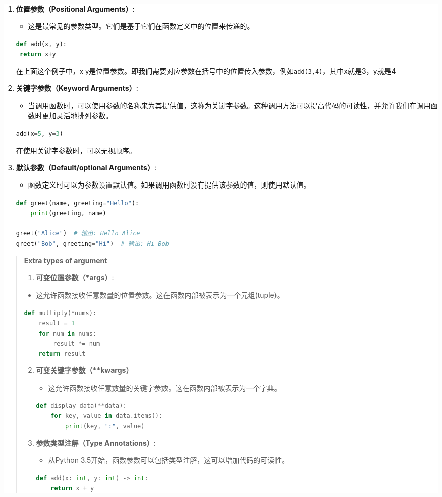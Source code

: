 1. **位置参数（Positional Arguments）**:

   - 这是最常见的参数类型。它们是基于它们在函数定义中的位置来传递的。

   ```python
   def add(x, y):
   	return x+y
   ```

   在上面这个例子中，`x` `y`是位置参数。即我们需要对应参数在括号中的位置传入参数，例如`add(3,4)`，其中x就是3，y就是4

2. **关键字参数（Keyword Arguments）**:

   - 当调用函数时，可以使用参数的名称来为其提供值，这称为关键字参数。这种调用方法可以提高代码的可读性，并允许我们在调用函数时更加灵活地排列参数。

   ```python
   add(x=5, y=3)
   ```

   在使用关键字参数时，可以无视顺序。

3. **默认参数（Default/optional Arguments）**:

   - 函数定义时可以为参数设置默认值。如果调用函数时没有提供该参数的值，则使用默认值。

   ```python
   def greet(name, greeting="Hello"):
       print(greeting, name)
   
   greet("Alice")  # 输出: Hello Alice
   greet("Bob", greeting="Hi")  # 输出: Hi Bob
   ```

> **Extra types of argument**
>
> 1. **可变位置参数（\*args）**:
>
> - 这允许函数接收任意数量的位置参数。这在函数内部被表示为一个元组(tuple)。
>
> ```python
> def multiply(*nums):
>     result = 1
>     for num in nums:
>         result *= num
>     return result
> ```
>
> 2. **可变关键字参数（\*\*kwargs）**
>
>    - 这允许函数接收任意数量的关键字参数。这在函数内部被表示为一个字典。
>
>    ```python
>    def display_data(**data):
>        for key, value in data.items():
>            print(key, ":", value)
>    ```
>
> 3. **参数类型注解（Type Annotations）**:
>
>    - 从Python 3.5开始，函数参数可以包括类型注解，这可以增加代码的可读性。
>
>    ```python
>    def add(x: int, y: int) -> int:
>        return x + y
>    ```
